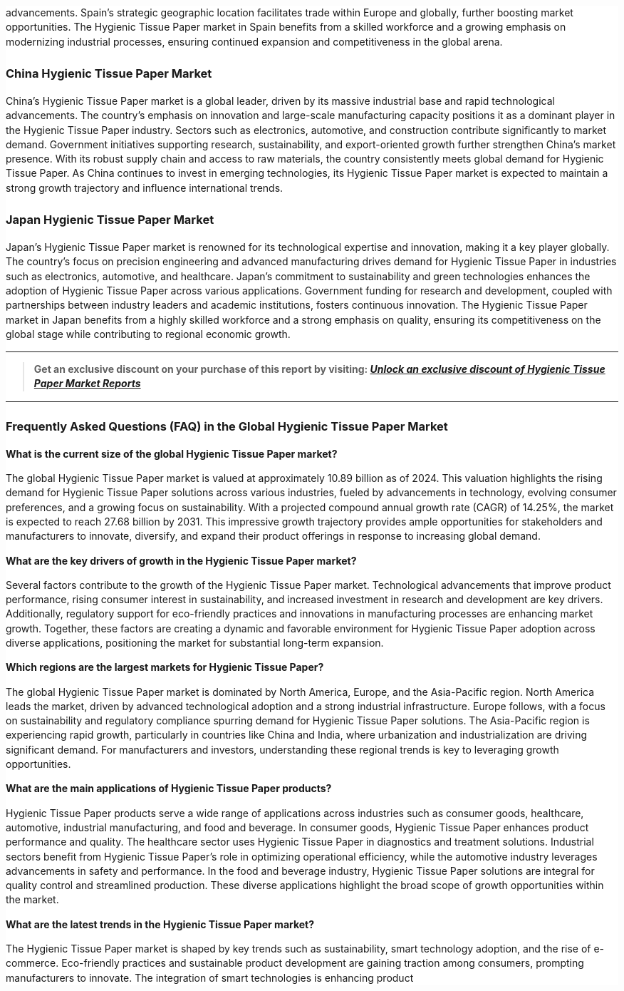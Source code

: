 advancements. Spain&rsquo;s strategic geographic location facilitates trade within Europe and globally, further boosting market opportunities. The Hygienic Tissue Paper market in Spain benefits from a skilled workforce and a growing emphasis on modernizing industrial processes, ensuring continued expansion and competitiveness in the global arena.</p><h3>China Hygienic Tissue Paper Market</h3><p>China&rsquo;s Hygienic Tissue Paper market is a global leader, driven by its massive industrial base and rapid technological advancements. The country&rsquo;s emphasis on innovation and large-scale manufacturing capacity positions it as a dominant player in the Hygienic Tissue Paper industry. Sectors such as electronics, automotive, and construction contribute significantly to market demand. Government initiatives supporting research, sustainability, and export-oriented growth further strengthen China&rsquo;s market presence. With its robust supply chain and access to raw materials, the country consistently meets global demand for Hygienic Tissue Paper. As China continues to invest in emerging technologies, its Hygienic Tissue Paper market is expected to maintain a strong growth trajectory and influence international trends.</p><h3>Japan Hygienic Tissue Paper Market</h3><p>Japan&rsquo;s Hygienic Tissue Paper market is renowned for its technological expertise and innovation, making it a key player globally. The country&rsquo;s focus on precision engineering and advanced manufacturing drives demand for Hygienic Tissue Paper in industries such as electronics, automotive, and healthcare. Japan&rsquo;s commitment to sustainability and green technologies enhances the adoption of Hygienic Tissue Paper across various applications. Government funding for research and development, coupled with partnerships between industry leaders and academic institutions, fosters continuous innovation. The Hygienic Tissue Paper market in Japan benefits from a highly skilled workforce and a strong emphasis on quality, ensuring its competitiveness on the global stage while contributing to regional economic growth.</p><hr /><blockquote><p><strong>Get an exclusive discount on your purchase of this report by visiting: <em><a href="://marketresearchpulse.com/ask-for-discount/59586?utm_source=Github&amp;utm_medium=0115">Unlock an exclusive discount of Hygienic Tissue Paper Market Reports</a></em>&nbsp;</strong></p></blockquote><hr /><h3>Frequently Asked Questions (FAQ) in the Global Hygienic Tissue Paper Market</h3><p><strong>What is the current size of the global Hygienic Tissue Paper market?</strong></p><p>The global Hygienic Tissue Paper market is valued at approximately 10.89 billion as of 2024. This valuation highlights the rising demand for Hygienic Tissue Paper solutions across various industries, fueled by advancements in technology, evolving consumer preferences, and a growing focus on sustainability. With a projected compound annual growth rate (CAGR) of 14.25%, the market is expected to reach 27.68 billion by 2031. This impressive growth trajectory provides ample opportunities for stakeholders and manufacturers to innovate, diversify, and expand their product offerings in response to increasing global demand.</p><p><strong>What are the key drivers of growth in the Hygienic Tissue Paper market?</strong></p><p>Several factors contribute to the growth of the Hygienic Tissue Paper market. Technological advancements that improve product performance, rising consumer interest in sustainability, and increased investment in research and development are key drivers. Additionally, regulatory support for eco-friendly practices and innovations in manufacturing processes are enhancing market growth. Together, these factors are creating a dynamic and favorable environment for Hygienic Tissue Paper adoption across diverse applications, positioning the market for substantial long-term expansion.</p><p><strong>Which regions are the largest markets for Hygienic Tissue Paper?</strong></p><p>The global Hygienic Tissue Paper market is dominated by North America, Europe, and the Asia-Pacific region. North America leads the market, driven by advanced technological adoption and a strong industrial infrastructure. Europe follows, with a focus on sustainability and regulatory compliance spurring demand for Hygienic Tissue Paper solutions. The Asia-Pacific region is experiencing rapid growth, particularly in countries like China and India, where urbanization and industrialization are driving significant demand. For manufacturers and investors, understanding these regional trends is key to leveraging growth opportunities.</p><p><strong>What are the main applications of Hygienic Tissue Paper products?</strong></p><p>Hygienic Tissue Paper products serve a wide range of applications across industries such as consumer goods, healthcare, automotive, industrial manufacturing, and food and beverage. In consumer goods, Hygienic Tissue Paper enhances product performance and quality. The healthcare sector uses Hygienic Tissue Paper in diagnostics and treatment solutions. Industrial sectors benefit from Hygienic Tissue Paper&rsquo;s role in optimizing operational efficiency, while the automotive industry leverages advancements in safety and performance. In the food and beverage industry, Hygienic Tissue Paper solutions are integral for quality control and streamlined production. These diverse applications highlight the broad scope of growth opportunities within the market.</p><p><strong>What are the latest trends in the Hygienic Tissue Paper market?</strong></p><p>The Hygienic Tissue Paper market is shaped by key trends such as sustainability, smart technology adoption, and the rise of e-commerce. Eco-friendly practices and sustainable product development are gaining traction among consumers, prompting manufacturers to innovate. The integration of smart technologies is enhancing product